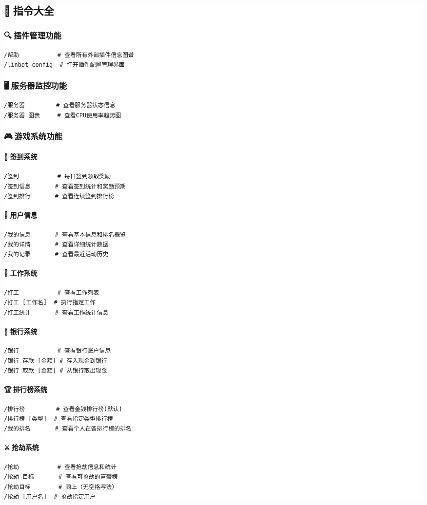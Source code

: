 ## 🎯 指令大全

### 🔍 插件管理功能
```
/帮助           # 查看所有外部插件信息图谱
/linbot_config  # 打开插件配置管理界面
```

### 🖥️ 服务器监控功能
```
/服务器         # 查看服务器状态信息
/服务器 图表     # 查看CPU使用率趋势图
```

### 🎮 游戏系统功能

#### 📅 签到系统
```
/签到           # 每日签到领取奖励
/签到信息       # 查看签到统计和奖励预期
/签到排行       # 查看连续签到排行榜
```

#### 👤 用户信息
```
/我的信息       # 查看基本信息和排名概览
/我的详情       # 查看详细统计数据
/我的记录       # 查看最近活动历史
```

#### 💼 工作系统
```
/打工           # 查看工作列表
/打工 [工作名]  # 执行指定工作
/打工统计       # 查看工作统计信息
```

#### 🏦 银行系统
```
/银行           # 查看银行账户信息
/银行 存款 [金额] # 存入现金到银行
/银行 取款 [金额] # 从银行取出现金
```

#### 🏆 排行榜系统
```
/排行榜         # 查看金钱排行榜(默认)
/排行榜 [类型]  # 查看指定类型排行榜
/我的排名       # 查看个人在各排行榜的排名
```

#### ⚔️ 抢劫系统
```
/抢劫           # 查看抢劫信息和统计
/抢劫 目标       # 查看可抢劫的富豪榜
/抢劫目标        # 同上（无空格写法）
/抢劫 [用户名]  # 抢劫指定用户
```
